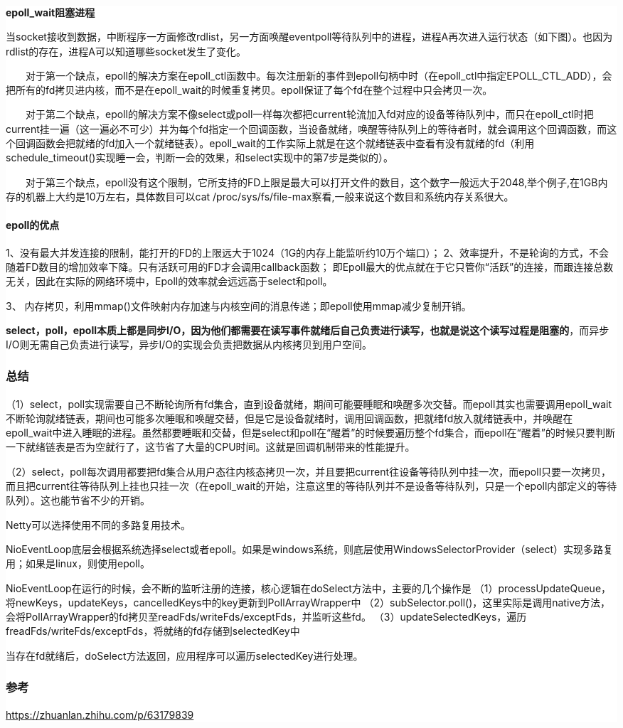 **epoll_wait阻塞进程**

当socket接收到数据，中断程序一方面修改rdlist，另一方面唤醒eventpoll等待队列中的进程，进程A再次进入运行状态（如下图）。也因为rdlist的存在，进程A可以知道哪些socket发生了变化。





　　对于第一个缺点，epoll的解决方案在epoll_ctl函数中。每次注册新的事件到epoll句柄中时（在epoll_ctl中指定EPOLL_CTL_ADD），会把所有的fd拷贝进内核，而不是在epoll_wait的时候重复拷贝。epoll保证了每个fd在整个过程中只会拷贝一次。

　　对于第二个缺点，epoll的解决方案不像select或poll一样每次都把current轮流加入fd对应的设备等待队列中，而只在epoll_ctl时把current挂一遍（这一遍必不可少）并为每个fd指定一个回调函数，当设备就绪，唤醒等待队列上的等待者时，就会调用这个回调函数，而这个回调函数会把就绪的fd加入一个就绪链表）。epoll_wait的工作实际上就是在这个就绪链表中查看有没有就绪的fd（利用schedule_timeout()实现睡一会，判断一会的效果，和select实现中的第7步是类似的）。

　　对于第三个缺点，epoll没有这个限制，它所支持的FD上限是最大可以打开文件的数目，这个数字一般远大于2048,举个例子,在1GB内存的机器上大约是10万左右，具体数目可以cat /proc/sys/fs/file-max察看,一般来说这个数目和系统内存关系很大。



#### epoll的优点

1、没有最大并发连接的限制，能打开的FD的上限远大于1024（1G的内存上能监听约10万个端口）；
2、效率提升，不是轮询的方式，不会随着FD数目的增加效率下降。只有活跃可用的FD才会调用callback函数；
即Epoll最大的优点就在于它只管你“活跃”的连接，而跟连接总数无关，因此在实际的网络环境中，Epoll的效率就会远远高于select和poll。

3、 内存拷贝，利用mmap()文件映射内存加速与内核空间的消息传递；即epoll使用mmap减少复制开销。

**select，poll，epoll本质上都是同步I/O，因为他们都需要在读写事件就绪后自己负责进行读写，也就是说这个读写过程是阻塞的**，而异步I/O则无需自己负责进行读写，异步I/O的实现会负责把数据从内核拷贝到用户空间。 



### 总结

（1）select，poll实现需要自己不断轮询所有fd集合，直到设备就绪，期间可能要睡眠和唤醒多次交替。而epoll其实也需要调用epoll_wait不断轮询就绪链表，期间也可能多次睡眠和唤醒交替，但是它是设备就绪时，调用回调函数，把就绪fd放入就绪链表中，并唤醒在epoll_wait中进入睡眠的进程。虽然都要睡眠和交替，但是select和poll在“醒着”的时候要遍历整个fd集合，而epoll在“醒着”的时候只要判断一下就绪链表是否为空就行了，这节省了大量的CPU时间。这就是回调机制带来的性能提升。

（2）select，poll每次调用都要把fd集合从用户态往内核态拷贝一次，并且要把current往设备等待队列中挂一次，而epoll只要一次拷贝，而且把current往等待队列上挂也只挂一次（在epoll_wait的开始，注意这里的等待队列并不是设备等待队列，只是一个epoll内部定义的等待队列）。这也能节省不少的开销。 



Netty可以选择使用不同的多路复用技术。

NioEventLoop底层会根据系统选择select或者epoll。如果是windows系统，则底层使用WindowsSelectorProvider（select）实现多路复用；如果是linux，则使用epoll。

NioEventLoop在运行的时候，会不断的监听注册的连接，核心逻辑在doSelect方法中，主要的几个操作是
（1）processUpdateQueue，将newKeys，updateKeys，cancelledKeys中的key更新到PollArrayWrapper中
（2）subSelector.poll()，这里实际是调用native方法，会将PollArrayWrapper的fd拷贝至readFds/writeFds/exceptFds，并监听这些fd。
（3）updateSelectedKeys，遍历freadFds/writeFds/exceptFds，将就绪的fd存储到selectedKey中

当存在fd就绪后，doSelect方法返回，应用程序可以遍历selectedKey进行处理。



### 参考

https://zhuanlan.zhihu.com/p/63179839
